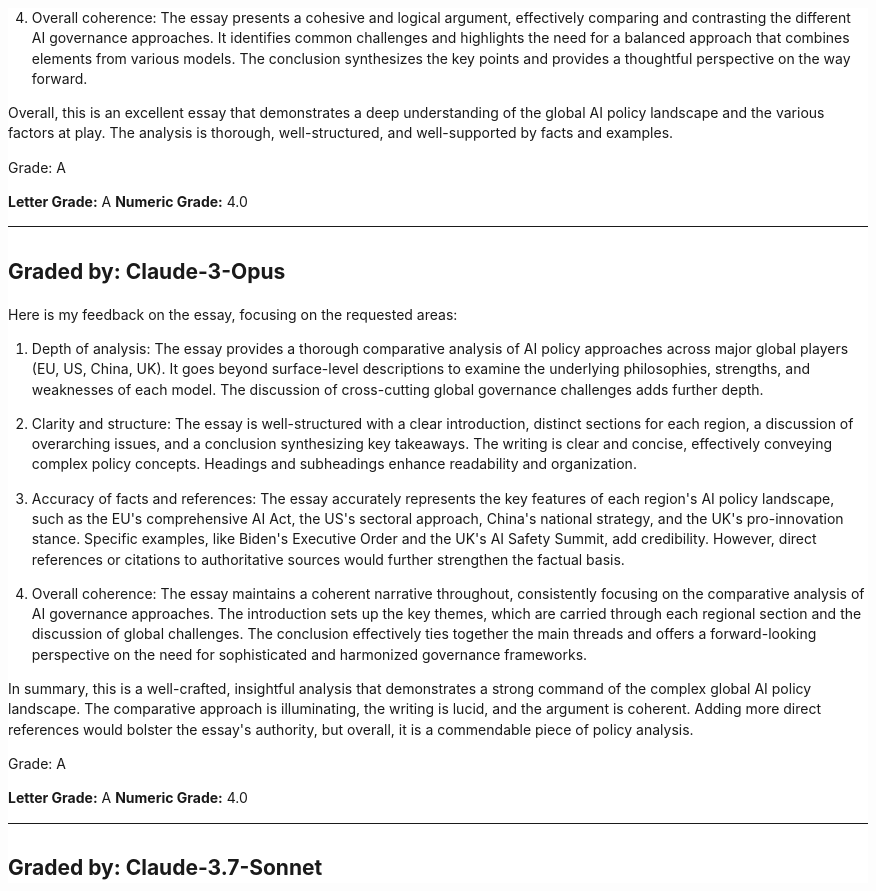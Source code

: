 4) Overall coherence:
The essay presents a cohesive and logical argument, effectively comparing and contrasting the different AI governance approaches. It identifies common challenges and highlights the need for a balanced approach that combines elements from various models. The conclusion synthesizes the key points and provides a thoughtful perspective on the way forward.

Overall, this is an excellent essay that demonstrates a deep understanding of the global AI policy landscape and the various factors at play. The analysis is thorough, well-structured, and well-supported by facts and examples.

Grade: A

**Letter Grade:** A
**Numeric Grade:** 4.0

---

## Graded by: Claude-3-Opus

Here is my feedback on the essay, focusing on the requested areas:

1. Depth of analysis: The essay provides a thorough comparative analysis of AI policy approaches across major global players (EU, US, China, UK). It goes beyond surface-level descriptions to examine the underlying philosophies, strengths, and weaknesses of each model. The discussion of cross-cutting global governance challenges adds further depth. 

2. Clarity and structure: The essay is well-structured with a clear introduction, distinct sections for each region, a discussion of overarching issues, and a conclusion synthesizing key takeaways. The writing is clear and concise, effectively conveying complex policy concepts. Headings and subheadings enhance readability and organization.

3. Accuracy of facts and references: The essay accurately represents the key features of each region's AI policy landscape, such as the EU's comprehensive AI Act, the US's sectoral approach, China's national strategy, and the UK's pro-innovation stance. Specific examples, like Biden's Executive Order and the UK's AI Safety Summit, add credibility. However, direct references or citations to authoritative sources would further strengthen the factual basis.

4. Overall coherence: The essay maintains a coherent narrative throughout, consistently focusing on the comparative analysis of AI governance approaches. The introduction sets up the key themes, which are carried through each regional section and the discussion of global challenges. The conclusion effectively ties together the main threads and offers a forward-looking perspective on the need for sophisticated and harmonized governance frameworks.

In summary, this is a well-crafted, insightful analysis that demonstrates a strong command of the complex global AI policy landscape. The comparative approach is illuminating, the writing is lucid, and the argument is coherent. Adding more direct references would bolster the essay's authority, but overall, it is a commendable piece of policy analysis.

Grade: A

**Letter Grade:** A
**Numeric Grade:** 4.0

---

## Graded by: Claude-3.7-Sonnet

